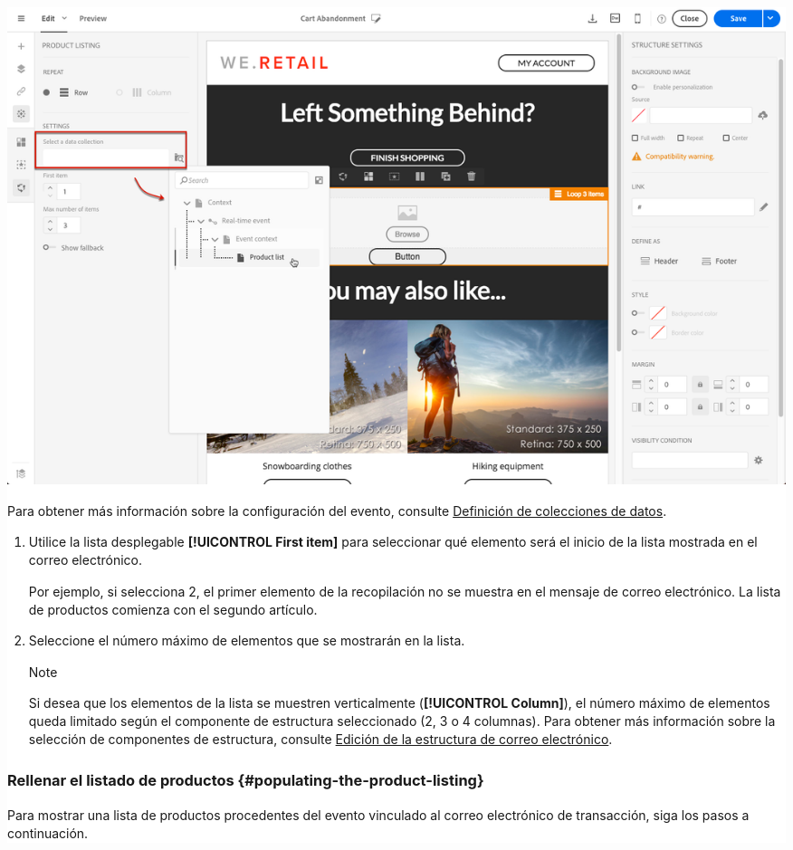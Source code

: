    ![](assets/message-center_loop_selection.png)

   Para obtener más información sobre la configuración del evento, consulte [Definición de colecciones de datos](../../administration/using/configuring-transactional-messaging.md#defining-data-collections).

1. Utilice la lista desplegable **[!UICONTROL First item]** para seleccionar qué elemento será el inicio de la lista mostrada en el correo electrónico.

   Por ejemplo, si selecciona 2, el primer elemento de la recopilación no se muestra en el mensaje de correo electrónico. La lista de productos comienza con el segundo artículo.

1. Seleccione el número máximo de elementos que se mostrarán en la lista.

   >[!NOTE]
   >
   >Si desea que los elementos de la lista se muestren verticalmente (**[!UICONTROL Column]**), el número máximo de elementos queda limitado según el componente de estructura seleccionado (2, 3 o 4 columnas). Para obtener más información sobre la selección de componentes de estructura, consulte [Edición de la estructura de correo electrónico](../../designing/using/designing-from-scratch.md#defining-the-email-structure).

### Rellenar el listado de productos {#populating-the-product-listing}

Para mostrar una lista de productos procedentes del evento vinculado al correo electrónico de transacción, siga los pasos a continuación.
